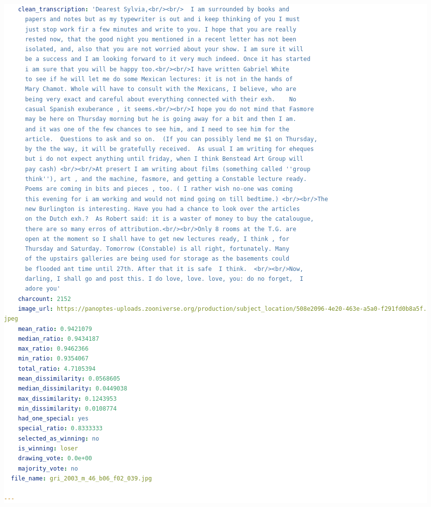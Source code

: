 ```yaml
    clean_transcription: 'Dearest Sylvia,<br/><br/>  I am surrounded by books and
      papers and notes but as my typewriter is out and i keep thinking of you I must
      just stop work fir a few minutes and write to you. I hope that you are really
      rested now, that the good night you mentioned in a recent letter has not been
      isolated, and, also that you are not worried about your show. I am sure it will
      be a success and I am looking forward to it very much indeed. Once it has started
      i am sure that you will be happy too.<br/><br/>I have written Gabriel White
      to see if he will let me do some Mexican lectures: it is not in the hands of
      Mary Chamot. Whole will have to consult with the Mexicans, I believe, who are
      being very exact and careful about everything connected with their exh.    No
      casual Spanish exuberance , it seems.<br/><br/>I hope you do not mind that Fasmore
      may be here on Thursday morning but he is going away for a bit and then I am.
      and it was one of the few chances to see him, and I need to see him for the
      article.  Questions to ask and so on.  (If you can possibly lend me $1 on Thursday,
      by the the way, it will be gratefully received.  As usual I am writing for eheques
      but i do not expect anything until friday, when I think Benstead Art Group will
      pay cash) <br/><br/>At presert I am writing about films (something called ''group
      think''), art , and the machine, fasmore, and getting a Constable lecture ready.
      Poems are coming in bits and pieces , too. ( I rather wish no-one was coming
      this evening for i am working and would not mind going on till bedtime.) <br/><br/>The
      new Burlington is interesting. Have you had a chance to look over the articles
      on the Dutch exh.?  As Robert said: it is a waster of money to buy the catalougue,
      there are so many erros of attribution.<br/><br/>Only 8 rooms at the T.G. are
      open at the moment so I shall have to get new lectures ready, I think , for
      Thursday and Saturday. Tomorrow (Constable) is all right, fortunately. Many
      of the upstairs galleries are being used for storage as the basements could
      be flooded ant time until 27th. After that it is safe  I think.  <br/><br/>Now,
      darling, I shall go and post this. I do love, love. love, you: do no forget,  I
      adore you'
    charcount: 2152
    image_url: https://panoptes-uploads.zooniverse.org/production/subject_location/508e2096-4e20-463e-a5a0-f291fd0b8a5f.jpeg
    mean_ratio: 0.9421079
    median_ratio: 0.9434187
    max_ratio: 0.9462366
    min_ratio: 0.9354067
    total_ratio: 4.7105394
    mean_dissimilarity: 0.0568605
    median_dissimilarity: 0.0449038
    max_dissimilarity: 0.1243953
    min_dissimilarity: 0.0108774
    had_one_special: yes
    special_ratio: 0.8333333
    selected_as_winning: no
    is_winning: loser
    drawing_vote: 0.0e+00
    majority_vote: no
  file_name: gri_2003_m_46_b06_f02_039.jpg

---
```

